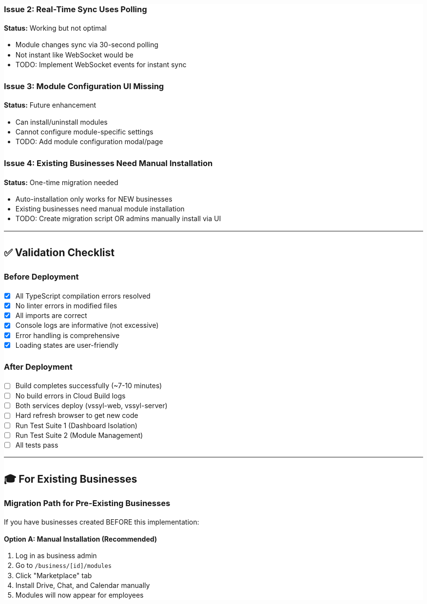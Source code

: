 ### **Issue 2: Real-Time Sync Uses Polling**
**Status:** Working but not optimal
- Module changes sync via 30-second polling
- Not instant like WebSocket would be
- TODO: Implement WebSocket events for instant sync

### **Issue 3: Module Configuration UI Missing**
**Status:** Future enhancement
- Can install/uninstall modules
- Cannot configure module-specific settings
- TODO: Add module configuration modal/page

### **Issue 4: Existing Businesses Need Manual Installation**
**Status:** One-time migration needed
- Auto-installation only works for NEW businesses
- Existing businesses need manual module installation
- TODO: Create migration script OR admins manually install via UI

---

## ✅ Validation Checklist

### **Before Deployment**
- [x] All TypeScript compilation errors resolved
- [x] No linter errors in modified files
- [x] All imports are correct
- [x] Console logs are informative (not excessive)
- [x] Error handling is comprehensive
- [x] Loading states are user-friendly

### **After Deployment**
- [ ] Build completes successfully (~7-10 minutes)
- [ ] No build errors in Cloud Build logs
- [ ] Both services deploy (vssyl-web, vssyl-server)
- [ ] Hard refresh browser to get new code
- [ ] Run Test Suite 1 (Dashboard Isolation)
- [ ] Run Test Suite 2 (Module Management)
- [ ] All tests pass

---

## 🎓 For Existing Businesses

### **Migration Path for Pre-Existing Businesses**

If you have businesses created BEFORE this implementation:

**Option A: Manual Installation (Recommended)**
1. Log in as business admin
2. Go to `/business/[id]/modules`
3. Click "Marketplace" tab
4. Install Drive, Chat, and Calendar manually
5. Modules will now appear for employees
